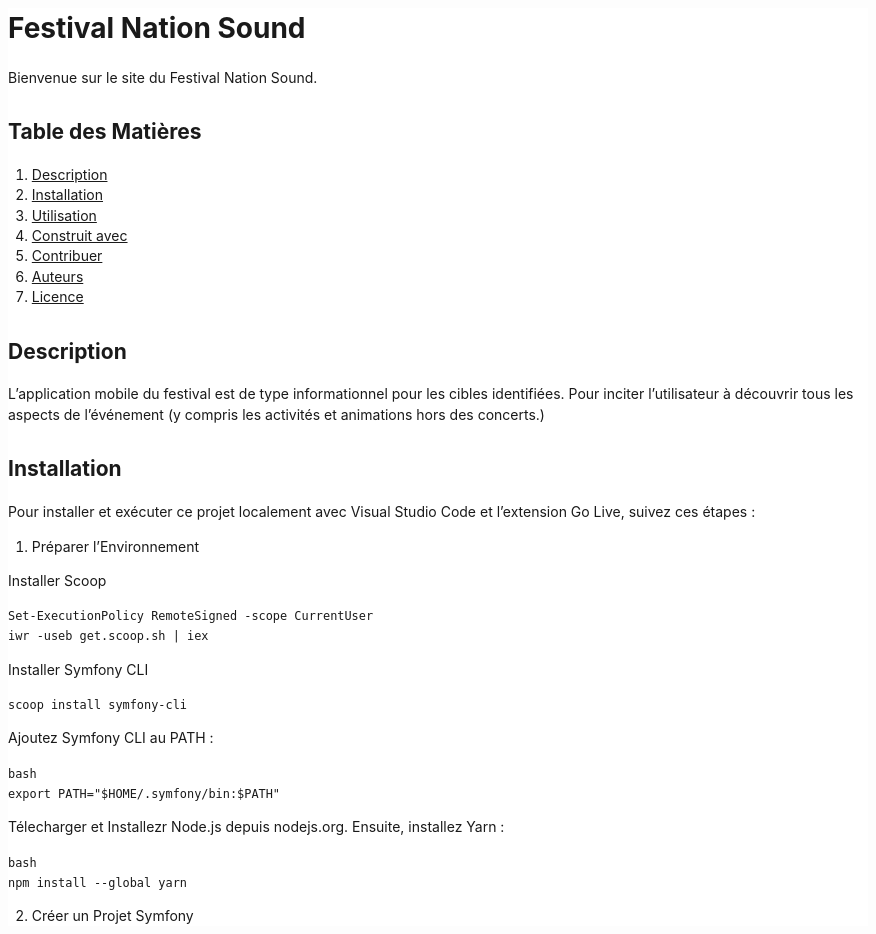 # Festival Nation Sound

Bienvenue sur le site du Festival Nation Sound.

## Table des Matières

1. [Description](#description)
2. [Installation](#installation)
3. [Utilisation](#utilisation)
4. [Construit avec](#construit-avec)
5. [Contribuer](#contribuer)
6. [Auteurs](#auteurs)
7. [Licence](#licence)

## Description

L’application mobile du festival est de type informationnel pour les cibles identifiées. Pour inciter l’utilisateur à découvrir tous les aspects de l’événement (y compris les activités et animations hors des concerts.)

## Installation

Pour installer et exécuter ce projet localement avec Visual Studio Code et l’extension Go Live, suivez ces étapes :

1. Préparer l’Environnement

Installer Scoop

```
Set-ExecutionPolicy RemoteSigned -scope CurrentUser
iwr -useb get.scoop.sh | iex
```

Installer Symfony CLI

```
scoop install symfony-cli
```

Ajoutez Symfony CLI au PATH :

```
bash
export PATH="$HOME/.symfony/bin:$PATH"
```

Télecharger et Installezr Node.js depuis nodejs.org. Ensuite, installez Yarn :

```
bash
npm install --global yarn
```

2. Créer un Projet Symfony
